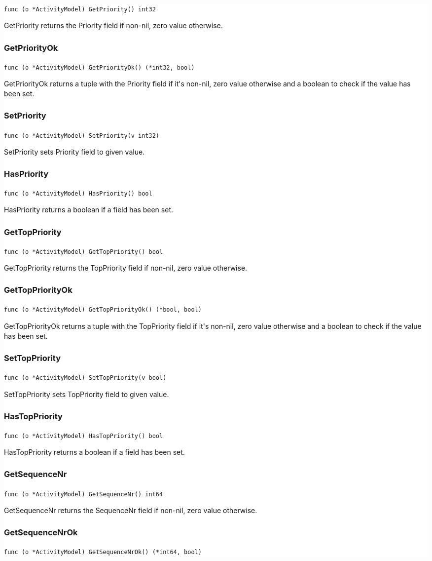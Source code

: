 `func (o *ActivityModel) GetPriority() int32`

GetPriority returns the Priority field if non-nil, zero value otherwise.

### GetPriorityOk

`func (o *ActivityModel) GetPriorityOk() (*int32, bool)`

GetPriorityOk returns a tuple with the Priority field if it's non-nil, zero value otherwise
and a boolean to check if the value has been set.

### SetPriority

`func (o *ActivityModel) SetPriority(v int32)`

SetPriority sets Priority field to given value.

### HasPriority

`func (o *ActivityModel) HasPriority() bool`

HasPriority returns a boolean if a field has been set.

### GetTopPriority

`func (o *ActivityModel) GetTopPriority() bool`

GetTopPriority returns the TopPriority field if non-nil, zero value otherwise.

### GetTopPriorityOk

`func (o *ActivityModel) GetTopPriorityOk() (*bool, bool)`

GetTopPriorityOk returns a tuple with the TopPriority field if it's non-nil, zero value otherwise
and a boolean to check if the value has been set.

### SetTopPriority

`func (o *ActivityModel) SetTopPriority(v bool)`

SetTopPriority sets TopPriority field to given value.

### HasTopPriority

`func (o *ActivityModel) HasTopPriority() bool`

HasTopPriority returns a boolean if a field has been set.

### GetSequenceNr

`func (o *ActivityModel) GetSequenceNr() int64`

GetSequenceNr returns the SequenceNr field if non-nil, zero value otherwise.

### GetSequenceNrOk

`func (o *ActivityModel) GetSequenceNrOk() (*int64, bool)`
